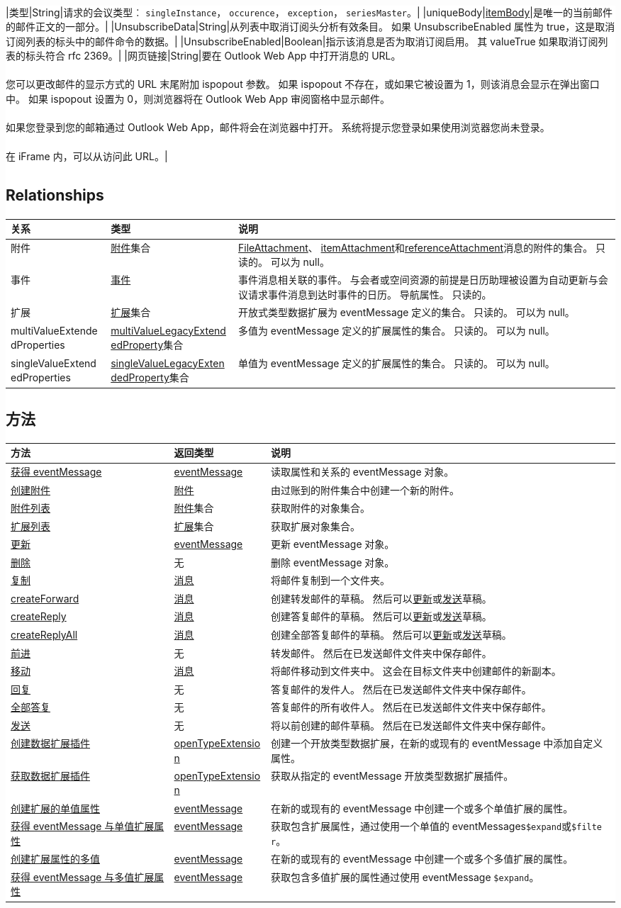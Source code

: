 |类型|String|请求的会议类型︰ `singleInstance`， `occurence`， `exception`， `seriesMaster`。|
|uniqueBody|[itemBody](itembody.md)|是唯一的当前邮件的邮件正文的一部分。|
|UnsubscribeData|String|从列表中取消订阅头分析有效条目。  如果 UnsubscribeEnabled 属性为 true，这是取消订阅列表的标头中的邮件命令的数据。|
|UnsubscribeEnabled|Boolean|指示该消息是否为取消订阅启用。  其 valueTrue 如果取消订阅列表的标头符合 rfc 2369。|
|网页链接|String|要在 Outlook Web App 中打开消息的 URL。<br><br>您可以更改邮件的显示方式的 URL 末尾附加 ispopout 参数。 如果 ispopout 不存在，或如果它被设置为 1，则该消息会显示在弹出窗口中。 如果 ispopout 设置为 0，则浏览器将在 Outlook Web App 审阅窗格中显示邮件。<br><br>如果您登录到您的邮箱通过 Outlook Web App，邮件将会在浏览器中打开。 系统将提示您登录如果使用浏览器您尚未登录。<br><br>在 iFrame 内，可以从访问此 URL。|


## <a name="relationships"></a>Relationships
| 关系 | 类型   |说明|
|:---------------|:--------|:----------|
|附件|[附件](attachment.md)集合|[FileAttachment](fileattachment.md)、 [itemAttachment](itemattachment.md)和[referenceAttachment](referenceAttachment.md)消息的附件的集合。 只读的。 可以为 null。|
|事件|[事件](event.md)| 事件消息相关联的事件。 与会者或空间资源的前提是日历助理被设置为自动更新与会议请求事件消息到达时事件的日历。 导航属性。  只读的。|
|扩展|[扩展](extension.md)集合| 开放式类型数据扩展为 eventMessage 定义的集合。 只读的。 可以为 null。|
|multiValueExtendedProperties|[multiValueLegacyExtendedProperty](multivaluelegacyextendedproperty.md)集合| 多值为 eventMessage 定义的扩展属性的集合。 只读的。 可以为 null。|
|singleValueExtendedProperties|[singleValueLegacyExtendedProperty](singlevaluelegacyextendedproperty.md)集合| 单值为 eventMessage 定义的扩展属性的集合。 只读的。 可以为 null。|


## <a name="methods"></a>方法

| 方法       | 返回类型  |说明|
|:---------------|:--------|:----------|
|[获得 eventMessage](../api/eventmessage_get.md) | [eventMessage](eventmessage.md) |读取属性和关系的 eventMessage 对象。|
|[创建附件](../api/eventmessage_post_attachments.md) |[附件](attachment.md)| 由过账到的附件集合中创建一个新的附件。|
|[附件列表](../api/eventmessage_list_attachments.md) |[附件](attachment.md)集合| 获取附件的对象集合。|
|[扩展列表](../api/eventmessage_list_extensions.md) |[扩展](extension.md)集合| 获取扩展对象集合。|
|[更新](../api/eventmessage_update.md) | [eventMessage](eventmessage.md)  |更新 eventMessage 对象。|
|[删除](../api/eventmessage_delete.md) | 无 |删除 eventMessage 对象。|
|[复制](../api/message_copy.md)|[消息](message.md)|将邮件复制到一个文件夹。|
|[createForward](../api/message_createforward.md)|[消息](message.md)|创建转发邮件的草稿。 然后可以[更新](../api/message_update.md)或[发送](../api/message_send.md)草稿。|
|[createReply](../api/message_createreply.md)|[消息](message.md)|创建答复邮件的草稿。 然后可以[更新](../api/message_update.md)或[发送](../api/message_send.md)草稿。|
|[createReplyAll](../api/message_createreplyall.md)|[消息](message.md)|创建全部答复邮件的草稿。 然后可以[更新](../api/message_update.md)或[发送](../api/message_send.md)草稿。|
|[前进](../api/message_forward.md)|无|转发邮件。 然后在已发送邮件文件夹中保存邮件。|
|[移动](../api/message_move.md)|[消息](message.md)|将邮件移动到文件夹中。 这会在目标文件夹中创建邮件的新副本。|
|[回复](../api/message_reply.md)|无|答复邮件的发件人。 然后在已发送邮件文件夹中保存邮件。|
|[全部答复](../api/message_replyall.md)|无|答复邮件的所有收件人。 然后在已发送邮件文件夹中保存邮件。|
|[发送](../api/message_send.md)|无|将以前创建的邮件草稿。 然后在已发送邮件文件夹中保存邮件。|
|[创建数据扩展插件](../api/opentypeextension_post_opentypeextension.md) | [openTypeExtension](opentypeextension.md) | 创建一个开放类型数据扩展，在新的或现有的 eventMessage 中添加自定义属性。 |
|[获取数据扩展插件](../api/opentypeextension_get.md) |[openTypeExtension](../resources/opentypeextension.md) | 获取从指定的 eventMessage 开放类型数据扩展插件。 |
|[创建扩展的单值属性](../api/singlevaluelegacyextendedproperty_post_singlevalueextendedproperties.md) |[eventMessage](eventMessage.md)  |在新的或现有的 eventMessage 中创建一个或多个单值扩展的属性。   |
|[获得 eventMessage 与单值扩展属性](../api/singlevaluelegacyextendedproperty_get.md)  | [eventMessage](eventMessage.md) | 获取包含扩展属性，通过使用一个单值的 eventMessages`$expand`或`$filter`。 |
|[创建扩展属性的多值](../api/multivaluelegacyextendedproperty_post_multivalueextendedproperties.md) | [eventMessage](eventMessage.md) | 在新的或现有的 eventMessage 中创建一个或多个多值扩展的属性。  |
|[获得 eventMessage 与多值扩展属性](../api/multivaluelegacyextendedproperty_get.md)  | [eventMessage](eventMessage.md) | 获取包含多值扩展的属性通过使用 eventMessage `$expand`。 |
